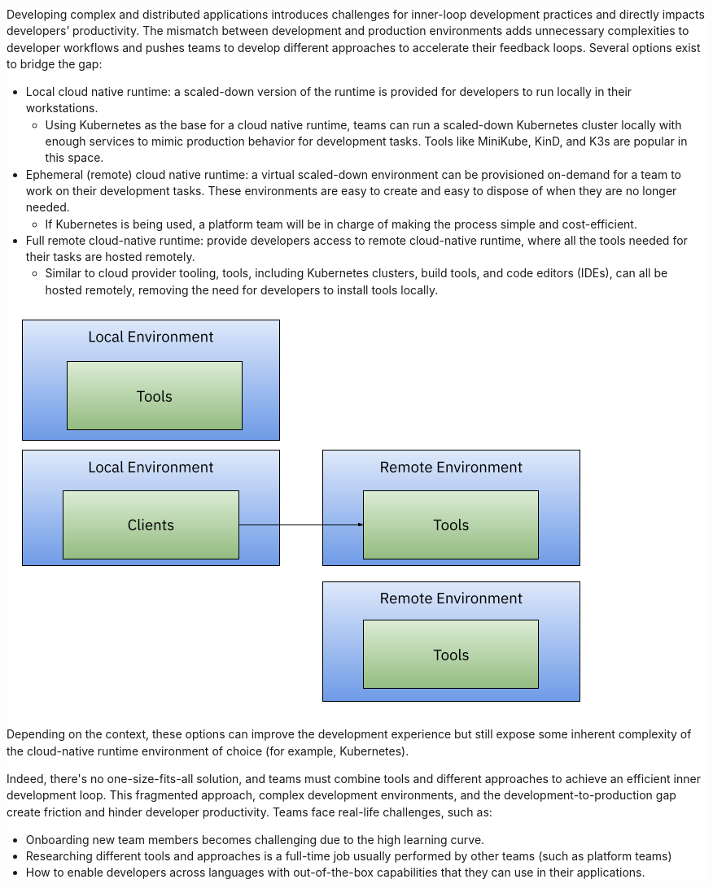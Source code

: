 Developing complex and distributed applications introduces challenges for inner-loop development practices and directly impacts developers’ productivity. The mismatch between development and production environments adds unnecessary complexities to developer workflows and pushes teams to develop different approaches to accelerate their feedback loops. Several options exist to bridge the gap:

- Local cloud native runtime: a scaled-down version of the runtime is provided for developers to run locally in their workstations. 
  - Using Kubernetes as the base for a cloud native runtime, teams can run a scaled-down Kubernetes cluster locally with enough services to mimic production behavior for development tasks. Tools like MiniKube, KinD, and K3s are popular in this space. 
- Ephemeral (remote) cloud native runtime: a virtual scaled-down environment can be provisioned on-demand for a team to work on their development tasks. These environments are easy to create and easy to dispose of when they are no longer needed.
  - If Kubernetes is being used, a platform team will be in charge of making the process simple and cost-efficient. 
- Full remote cloud-native runtime: provide developers access to remote cloud-native runtime, where all the tools needed for their tasks are hosted remotely.
  - Similar to cloud provider tooling, tools, including Kubernetes clusters, build tools, and code editors (IDEs), can all be hosted remotely, removing the need for developers to install tools locally. 

![Environments](imgs/environments.png)

Depending on the context, these options can improve the development experience but still expose some inherent complexity of the cloud-native runtime environment of choice (for example, Kubernetes). 


Indeed, there's no one-size-fits-all solution, and teams must combine tools and different approaches to achieve an efficient inner development loop. This fragmented approach, complex development environments, and the development-to-production gap create friction and hinder developer productivity. Teams face real-life challenges, such as: 
- Onboarding new team members becomes challenging due to the high learning curve.
- Researching different tools and approaches is a full-time job usually performed by other teams (such as platform teams)
- How to enable developers across languages with out-of-the-box capabilities that they can use in their applications.
